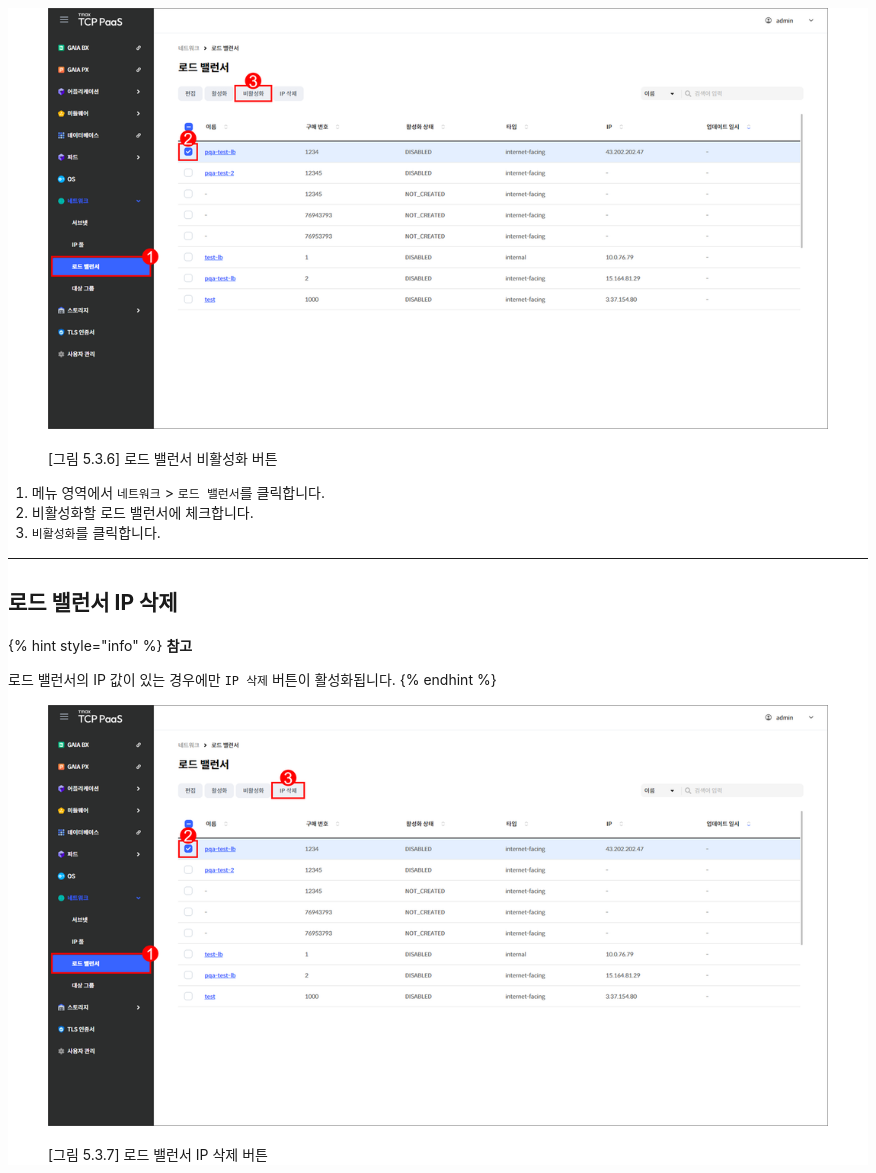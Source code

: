 <figure><img src="../.gitbook/assets/5.3.6 (2).png" alt=""><figcaption><p>[그림 5.3.6] 로드 밸런서 비활성화 버튼</p></figcaption></figure>

1. 메뉴 영역에서 `네트워크` > `로드 밸런서`를 클릭합니다.
2. 비활성화할 로드 밸런서에 체크합니다.
3. `비활성화`를 클릭합니다.

***

## 로드 밸런서 IP 삭제

{% hint style="info" %}
**참고**

로드 밸런서의 IP 값이 있는 경우에만 `IP 삭제` 버튼이 활성화됩니다.
{% endhint %}

<figure><img src="../.gitbook/assets/5.3.7.png" alt=""><figcaption><p>[그림 5.3.7] 로드 밸런서 IP 삭제 버튼</p></figcaption></figure>
